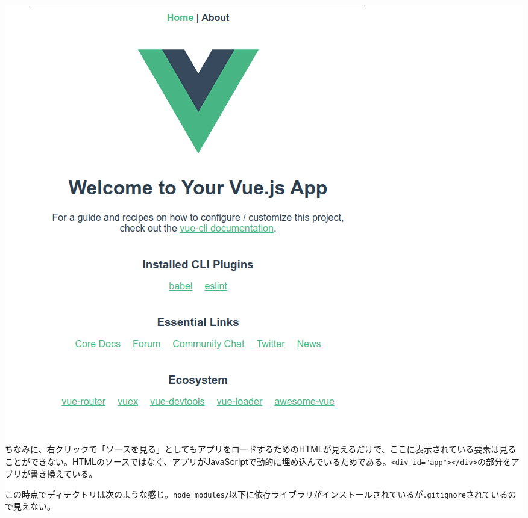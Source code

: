 ![Vue.js プロジェクト作成](../images/firebase-ss5.png)

ちなみに、右クリックで「ソースを見る」としてもアプリをロードするためのHTMLが見えるだけで、ここに表示されている要素は見ることができない。HTMLのソースではなく、アプリがJavaScriptで動的に埋め込んでいるためである。`<div id="app"></div>`の部分をアプリが書き換えている。

この時点でディテクトリは次のような感じ。`node_modules/`以下に依存ライブラリがインストールされているが`.gitignore`されているので見えない。
